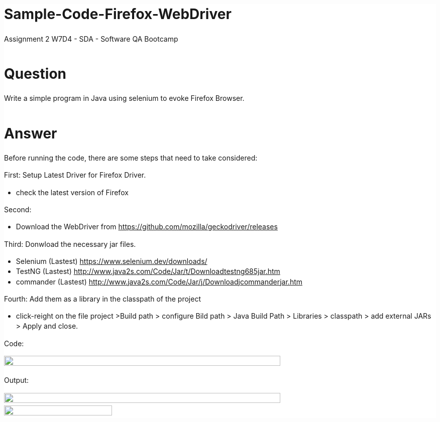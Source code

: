 # Sample-Code-Firefox-WebDriver
Assignment 2 W7D4 - SDA - Software QA Bootcamp

# Question
Write a simple program in Java using selenium to evoke Firefox Browser.


# Answer
Before running the code, there are some steps that need to take considered:

First:
Setup Latest Driver for Firefox Driver.
- check the latest version of Firefox

Second:
- Download the WebDriver from https://github.com/mozilla/geckodriver/releases


Third:
Donwload the necessary jar files.
- Selenium (Lastest) https://www.selenium.dev/downloads/
- TestNG (Lastest) http://www.java2s.com/Code/Jar/t/Downloadtestng685jar.htm
- commander (Lastest) http://www.java2s.com/Code/Jar/j/Downloadjcommanderjar.htm

Fourth:
Add them as a library in the classpath of the project
- click-reight on the file project >Build path > configure Bild path > Java Build Path > Libraries > classpath > add external JARs > Apply and close.

Code:

<img src="https://user-images.githubusercontent.com/48597284/180618178-d349e89f-8d09-448f-8ab0-c5d14ccdc6c6.png" width=80% height=80%>



Output:


<img src="https://user-images.githubusercontent.com/48597284/180617860-c31deeaa-5d6e-4922-9810-542ff666a5f4.png" width=80% height=80%>

<img src="https://user-images.githubusercontent.com/48597284/180617836-d148b2b6-b0a1-4e16-bb74-33b5b39ba531.png" width=50% height=50%>

